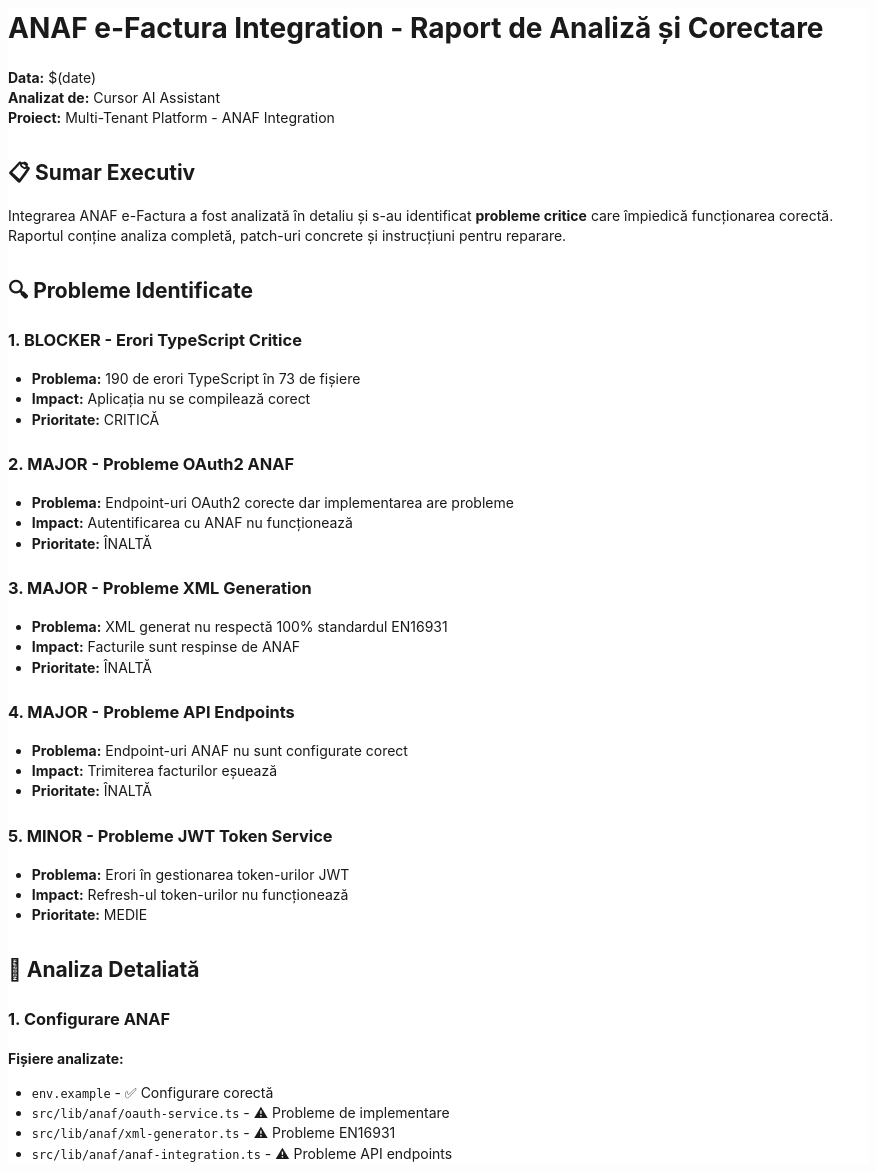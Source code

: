# ANAF e-Factura Integration - Raport de Analiză și Corectare

**Data:** $(date)  
**Analizat de:** Cursor AI Assistant  
**Proiect:** Multi-Tenant Platform - ANAF Integration  

## 📋 Sumar Executiv

Integrarea ANAF e-Factura a fost analizată în detaliu și s-au identificat **probleme critice** care împiedică funcționarea corectă. Raportul conține analiza completă, patch-uri concrete și instrucțiuni pentru reparare.

## 🔍 Probleme Identificate

### 1. **BLOCKER** - Erori TypeScript Critice
- **Problema:** 190 de erori TypeScript în 73 de fișiere
- **Impact:** Aplicația nu se compilează corect
- **Prioritate:** CRITICĂ

### 2. **MAJOR** - Probleme OAuth2 ANAF
- **Problema:** Endpoint-uri OAuth2 corecte dar implementarea are probleme
- **Impact:** Autentificarea cu ANAF nu funcționează
- **Prioritate:** ÎNALTĂ

### 3. **MAJOR** - Probleme XML Generation
- **Problema:** XML generat nu respectă 100% standardul EN16931
- **Impact:** Facturile sunt respinse de ANAF
- **Prioritate:** ÎNALTĂ

### 4. **MAJOR** - Probleme API Endpoints
- **Problema:** Endpoint-uri ANAF nu sunt configurate corect
- **Impact:** Trimiterea facturilor eșuează
- **Prioritate:** ÎNALTĂ

### 5. **MINOR** - Probleme JWT Token Service
- **Problema:** Erori în gestionarea token-urilor JWT
- **Impact:** Refresh-ul token-urilor nu funcționează
- **Prioritate:** MEDIE

## 🔧 Analiza Detaliată

### 1. Configurare ANAF

**Fișiere analizate:**
- `env.example` - ✅ Configurare corectă
- `src/lib/anaf/oauth-service.ts` - ⚠️ Probleme de implementare
- `src/lib/anaf/xml-generator.ts` - ⚠️ Probleme EN16931
- `src/lib/anaf/anaf-integration.ts` - ⚠️ Probleme API endpoints
